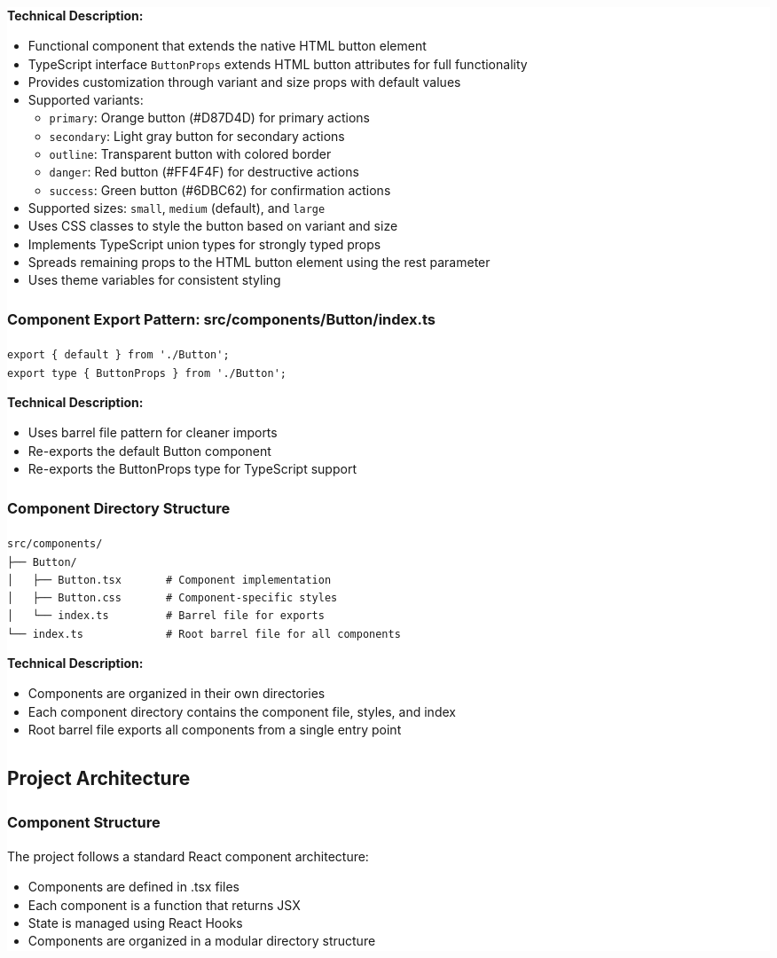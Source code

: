 ```tsx
```

**Technical Description:**
- Functional component that extends the native HTML button element
- TypeScript interface `ButtonProps` extends HTML button attributes for full functionality
- Provides customization through variant and size props with default values
- Supported variants:
  - `primary`: Orange button (#D87D4D) for primary actions
  - `secondary`: Light gray button for secondary actions
  - `outline`: Transparent button with colored border
  - `danger`: Red button (#FF4F4F) for destructive actions
  - `success`: Green button (#6DBC62) for confirmation actions
- Supported sizes: `small`, `medium` (default), and `large`
- Uses CSS classes to style the button based on variant and size
- Implements TypeScript union types for strongly typed props
- Spreads remaining props to the HTML button element using the rest parameter
- Uses theme variables for consistent styling

### Component Export Pattern: src/components/Button/index.ts

```tsx
export { default } from './Button';
export type { ButtonProps } from './Button';
```

**Technical Description:**
- Uses barrel file pattern for cleaner imports
- Re-exports the default Button component
- Re-exports the ButtonProps type for TypeScript support

### Component Directory Structure

```
src/components/
├── Button/
│   ├── Button.tsx       # Component implementation
│   ├── Button.css       # Component-specific styles
│   └── index.ts         # Barrel file for exports
└── index.ts             # Root barrel file for all components
```

**Technical Description:**
- Components are organized in their own directories
- Each component directory contains the component file, styles, and index
- Root barrel file exports all components from a single entry point

## Project Architecture

### Component Structure
The project follows a standard React component architecture:
- Components are defined in .tsx files
- Each component is a function that returns JSX
- State is managed using React Hooks
- Components are organized in a modular directory structure
